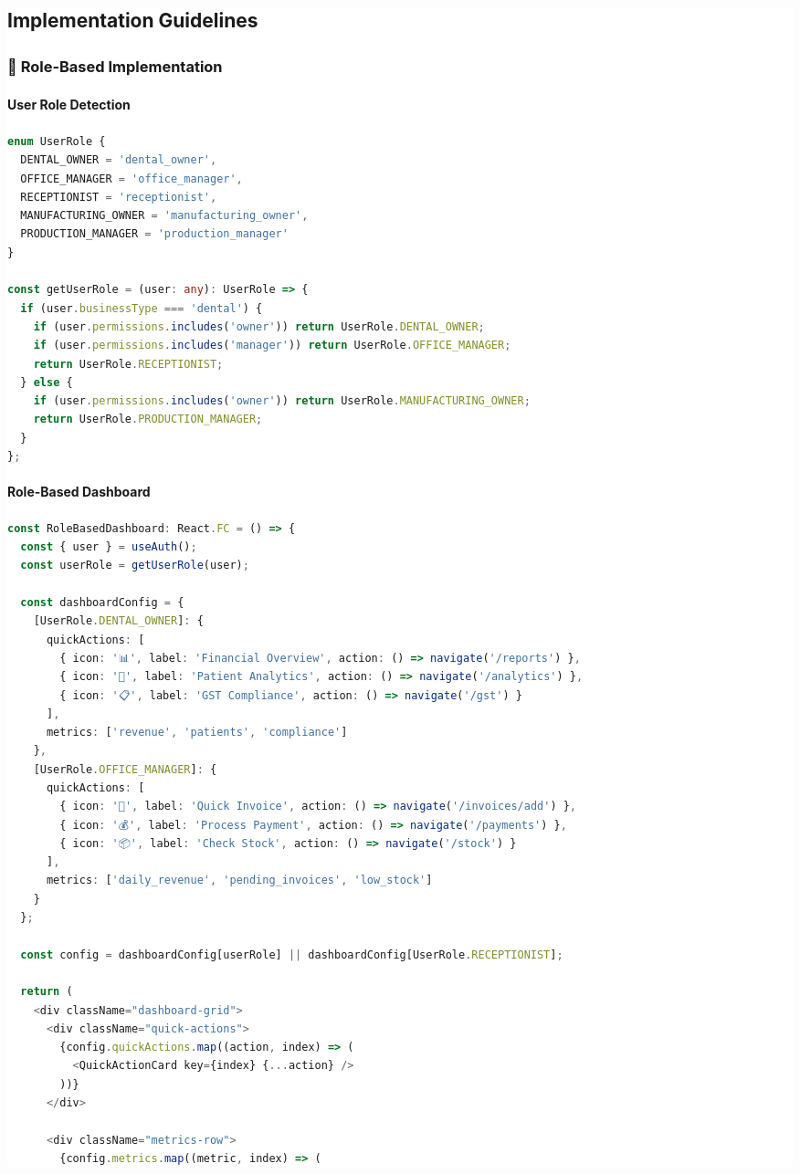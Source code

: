 ## Implementation Guidelines

### 🎯 **Role-Based Implementation**

#### User Role Detection
```typescript
enum UserRole {
  DENTAL_OWNER = 'dental_owner',
  OFFICE_MANAGER = 'office_manager',
  RECEPTIONIST = 'receptionist',
  MANUFACTURING_OWNER = 'manufacturing_owner',
  PRODUCTION_MANAGER = 'production_manager'
}

const getUserRole = (user: any): UserRole => {
  if (user.businessType === 'dental') {
    if (user.permissions.includes('owner')) return UserRole.DENTAL_OWNER;
    if (user.permissions.includes('manager')) return UserRole.OFFICE_MANAGER;
    return UserRole.RECEPTIONIST;
  } else {
    if (user.permissions.includes('owner')) return UserRole.MANUFACTURING_OWNER;
    return UserRole.PRODUCTION_MANAGER;
  }
};
```

#### Role-Based Dashboard
```typescript
const RoleBasedDashboard: React.FC = () => {
  const { user } = useAuth();
  const userRole = getUserRole(user);
  
  const dashboardConfig = {
    [UserRole.DENTAL_OWNER]: {
      quickActions: [
        { icon: '📊', label: 'Financial Overview', action: () => navigate('/reports') },
        { icon: '👥', label: 'Patient Analytics', action: () => navigate('/analytics') },
        { icon: '📋', label: 'GST Compliance', action: () => navigate('/gst') }
      ],
      metrics: ['revenue', 'patients', 'compliance']
    },
    [UserRole.OFFICE_MANAGER]: {
      quickActions: [
        { icon: '📝', label: 'Quick Invoice', action: () => navigate('/invoices/add') },
        { icon: '💰', label: 'Process Payment', action: () => navigate('/payments') },
        { icon: '📦', label: 'Check Stock', action: () => navigate('/stock') }
      ],
      metrics: ['daily_revenue', 'pending_invoices', 'low_stock']
    }
  };
  
  const config = dashboardConfig[userRole] || dashboardConfig[UserRole.RECEPTIONIST];
  
  return (
    <div className="dashboard-grid">
      <div className="quick-actions">
        {config.quickActions.map((action, index) => (
          <QuickActionCard key={index} {...action} />
        ))}
      </div>
      
      <div className="metrics-row">
        {config.metrics.map((metric, index) => (
```